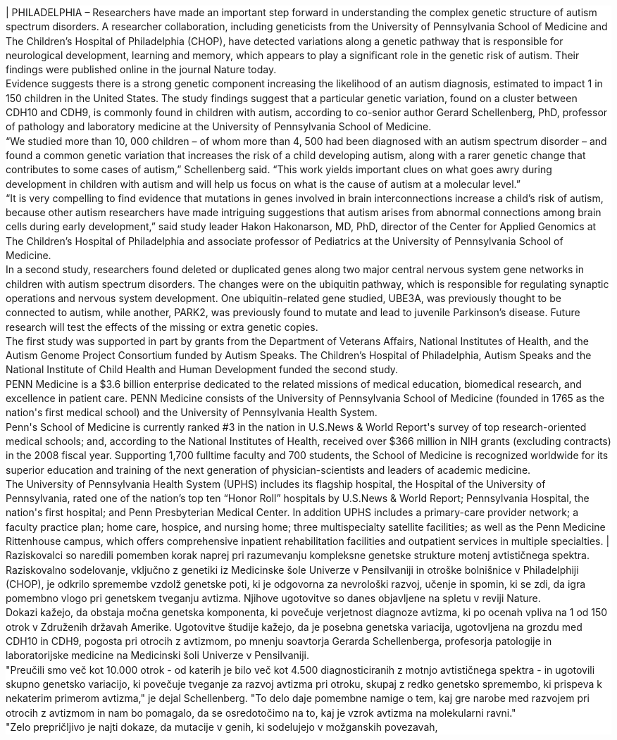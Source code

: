 | PHILADELPHIA – Researchers have made an important step forward in understanding the complex genetic structure of autism spectrum disorders. A researcher collaboration, including geneticists from the University of Pennsylvania School of Medicine and The Children’s Hospital of Philadelphia (CHOP), have detected variations along a genetic pathway that is responsible for neurological development, learning and memory, which appears to play a significant role in the genetic risk of autism. Their findings were published online in the journal Nature today.<br/>Evidence suggests there is a strong genetic component increasing the likelihood of an autism diagnosis, estimated to impact 1 in 150 children in the United States. The study findings suggest that a particular genetic variation, found on a cluster between CDH10 and CDH9, is commonly found in children with autism, according to co-senior author Gerard Schellenberg, PhD, professor of pathology and laboratory medicine at the University of Pennsylvania School of Medicine.<br/>“We studied more than 10, 000 children – of whom more than 4, 500 had been diagnosed with an autism spectrum disorder – and found a common genetic variation that increases the risk of a child developing autism, along with a rarer genetic change that contributes to some cases of autism,” Schellenberg said. “This work yields important clues on what goes awry during development in children with autism and will help us focus on what is the cause of autism at a molecular level.”<br/>“It is very compelling to find evidence that mutations in genes involved in brain interconnections increase a child’s risk of autism, because other autism researchers have made intriguing suggestions that autism arises from abnormal connections among brain cells during early development,” said study leader Hakon Hakonarson, MD, PhD, director of the Center for Applied Genomics at The Children’s Hospital of Philadelphia and associate professor of Pediatrics at the University of Pennsylvania School of Medicine.<br/>In a second study, researchers found deleted or duplicated genes along two major central nervous system gene networks in children with autism spectrum disorders. The changes were on the ubiquitin pathway, which is responsible for regulating synaptic operations and nervous system development. One ubiquitin-related gene studied, UBE3A, was previously thought to be connected to autism, while another, PARK2, was previously found to mutate and lead to juvenile Parkinson’s disease. Future research will test the effects of the missing or extra genetic copies.<br/>The first study was supported in part by grants from the Department of Veterans Affairs, National Institutes of Health, and the Autism Genome Project Consortium funded by Autism Speaks. The Children’s Hospital of Philadelphia, Autism Speaks and the National Institute of Child Health and Human Development funded the second study.<br/>PENN Medicine is a $3.6 billion enterprise dedicated to the related missions of medical education, biomedical research, and excellence in patient care. PENN Medicine consists of the University of Pennsylvania School of Medicine (founded in 1765 as the nation's first medical school) and the University of Pennsylvania Health System.<br/>Penn's School of Medicine is currently ranked #3 in the nation in U.S.News & World Report's survey of top research-oriented medical schools; and, according to the National Institutes of Health, received over $366 million in NIH grants (excluding contracts) in the 2008 fiscal year. Supporting 1,700 fulltime faculty and 700 students, the School of Medicine is recognized worldwide for its superior education and training of the next generation of physician-scientists and leaders of academic medicine.<br/>The University of Pennsylvania Health System (UPHS) includes its flagship hospital, the Hospital of the University of Pennsylvania, rated one of the nation’s top ten “Honor Roll” hospitals by U.S.News & World Report; Pennsylvania Hospital, the nation's first hospital; and Penn Presbyterian Medical Center. In addition UPHS includes a primary-care provider network; a faculty practice plan; home care, hospice, and nursing home; three multispecialty satellite facilities; as well as the Penn Medicine Rittenhouse campus, which offers comprehensive inpatient rehabilitation facilities and outpatient services in multiple specialties. | Raziskovalci so naredili pomemben korak naprej pri razumevanju kompleksne genetske strukture motenj avtističnega spektra. Raziskovalno sodelovanje, vključno z genetiki iz Medicinske šole Univerze v Pensilvaniji in otroške bolnišnice v Philadelphiji (CHOP), je odkrilo spremembe vzdolž genetske poti, ki je odgovorna za nevrološki razvoj, učenje in spomin, ki se zdi, da igra pomembno vlogo pri genetskem tveganju avtizma. Njihove ugotovitve so danes objavljene na spletu v reviji Nature.<br/>Dokazi kažejo, da obstaja močna genetska komponenta, ki povečuje verjetnost diagnoze avtizma, ki po ocenah vpliva na 1 od 150 otrok v Združenih državah Amerike. Ugotovitve študije kažejo, da je posebna genetska variacija, ugotovljena na grozdu med CDH10 in CDH9, pogosta pri otrocih z avtizmom, po mnenju soavtorja Gerarda Schellenberga, profesorja patologije in laboratorijske medicine na Medicinski šoli Univerze v Pensilvaniji.<br/>"Preučili smo več kot 10.000 otrok - od katerih je bilo več kot 4.500 diagnosticiranih z motnjo avtističnega spektra - in ugotovili skupno genetsko variacijo, ki povečuje tveganje za razvoj avtizma pri otroku, skupaj z redko genetsko spremembo, ki prispeva k nekaterim primerom avtizma," je dejal Schellenberg. "To delo daje pomembne namige o tem, kaj gre narobe med razvojem pri otrocih z avtizmom in nam bo pomagalo, da se osredotočimo na to, kaj je vzrok avtizma na molekularni ravni."<br/>"Zelo prepričljivo je najti dokaze, da mutacije v genih, ki sodelujejo v možganskih povezavah,